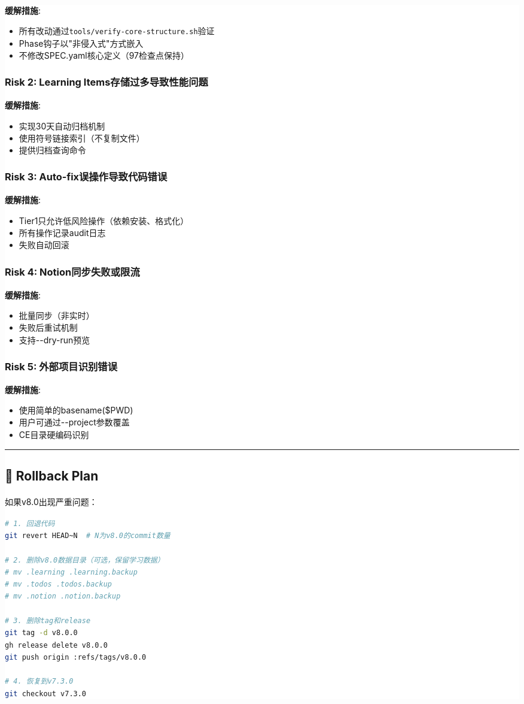 **缓解措施**:
- 所有改动通过`tools/verify-core-structure.sh`验证
- Phase钩子以"非侵入式"方式嵌入
- 不修改SPEC.yaml核心定义（97检查点保持）

### Risk 2: Learning Items存储过多导致性能问题

**缓解措施**:
- 实现30天自动归档机制
- 使用符号链接索引（不复制文件）
- 提供归档查询命令

### Risk 3: Auto-fix误操作导致代码错误

**缓解措施**:
- Tier1只允许低风险操作（依赖安装、格式化）
- 所有操作记录audit日志
- 失败自动回滚

### Risk 4: Notion同步失败或限流

**缓解措施**:
- 批量同步（非实时）
- 失败后重试机制
- 支持--dry-run预览

### Risk 5: 外部项目识别错误

**缓解措施**:
- 使用简单的basename($PWD)
- 用户可通过--project参数覆盖
- CE目录硬编码识别

---

## 🔄 Rollback Plan

如果v8.0出现严重问题：

```bash
# 1. 回退代码
git revert HEAD~N  # N为v8.0的commit数量

# 2. 删除v8.0数据目录（可选，保留学习数据）
# mv .learning .learning.backup
# mv .todos .todos.backup
# mv .notion .notion.backup

# 3. 删除tag和release
git tag -d v8.0.0
gh release delete v8.0.0
git push origin :refs/tags/v8.0.0

# 4. 恢复到v7.3.0
git checkout v7.3.0
```
